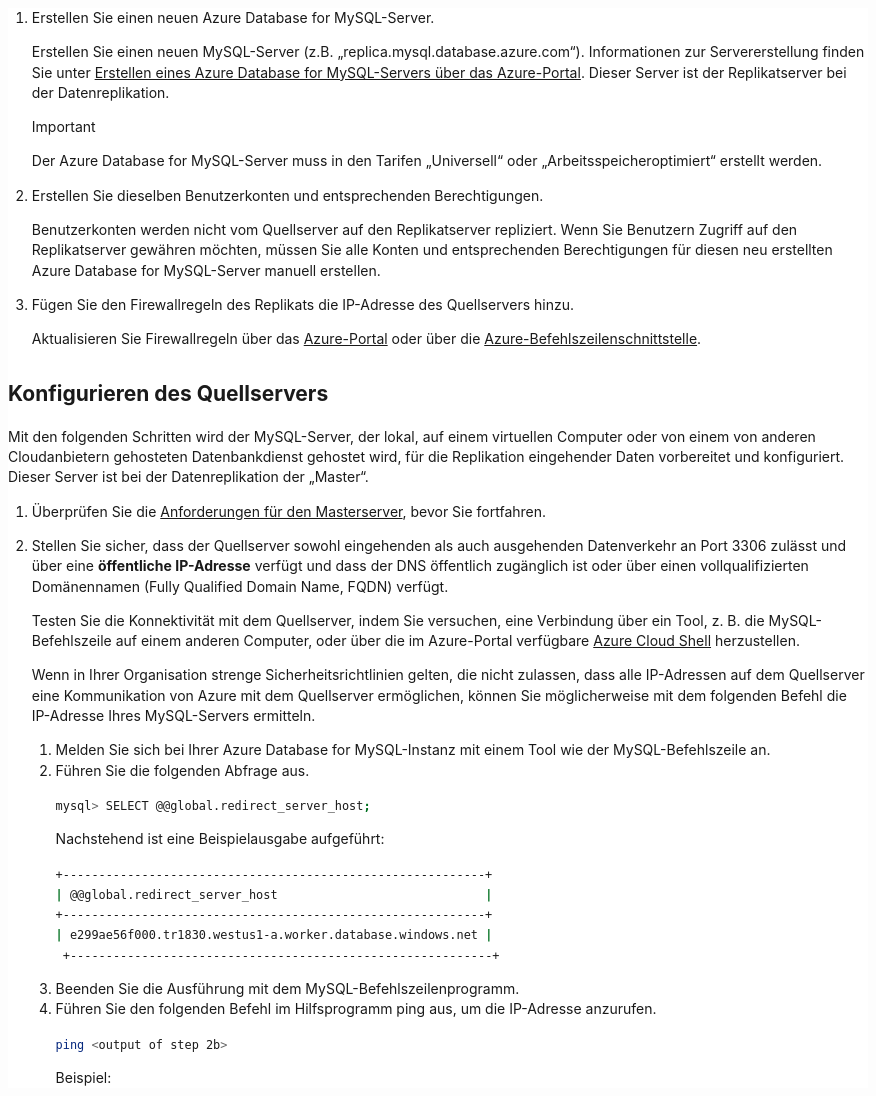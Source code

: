 1. Erstellen Sie einen neuen Azure Database for MySQL-Server.

   Erstellen Sie einen neuen MySQL-Server (z.B. „replica.mysql.database.azure.com“). Informationen zur Servererstellung finden Sie unter [Erstellen eines Azure Database for MySQL-Servers über das Azure-Portal](quickstart-create-mysql-server-database-using-azure-portal.md). Dieser Server ist der Replikatserver bei der Datenreplikation.

   > [!IMPORTANT]
   > Der Azure Database for MySQL-Server muss in den Tarifen „Universell“ oder „Arbeitsspeicheroptimiert“ erstellt werden.
   > 

1. Erstellen Sie dieselben Benutzerkonten und entsprechenden Berechtigungen.

   Benutzerkonten werden nicht vom Quellserver auf den Replikatserver repliziert. Wenn Sie Benutzern Zugriff auf den Replikatserver gewähren möchten, müssen Sie alle Konten und entsprechenden Berechtigungen für diesen neu erstellten Azure Database for MySQL-Server manuell erstellen.

1. Fügen Sie den Firewallregeln des Replikats die IP-Adresse des Quellservers hinzu. 

   Aktualisieren Sie Firewallregeln über das [Azure-Portal](howto-manage-firewall-using-portal.md) oder über die [Azure-Befehlszeilenschnittstelle](howto-manage-firewall-using-cli.md).

## <a name="configure-the-source-server"></a>Konfigurieren des Quellservers
Mit den folgenden Schritten wird der MySQL-Server, der lokal, auf einem virtuellen Computer oder von einem von anderen Cloudanbietern gehosteten Datenbankdienst gehostet wird, für die Replikation eingehender Daten vorbereitet und konfiguriert. Dieser Server ist bei der Datenreplikation der „Master“.


1. Überprüfen Sie die [Anforderungen für den Masterserver](concepts-data-in-replication.md#requirements), bevor Sie fortfahren. 

2. Stellen Sie sicher, dass der Quellserver sowohl eingehenden als auch ausgehenden Datenverkehr an Port 3306 zulässt und über eine **öffentliche IP-Adresse** verfügt und dass der DNS öffentlich zugänglich ist oder über einen vollqualifizierten Domänennamen (Fully Qualified Domain Name, FQDN) verfügt. 
   
   Testen Sie die Konnektivität mit dem Quellserver, indem Sie versuchen, eine Verbindung über ein Tool, z. B. die MySQL-Befehlszeile auf einem anderen Computer, oder über die im Azure-Portal verfügbare [Azure Cloud Shell](../cloud-shell/overview.md) herzustellen.

   Wenn in Ihrer Organisation strenge Sicherheitsrichtlinien gelten, die nicht zulassen, dass alle IP-Adressen auf dem Quellserver eine Kommunikation von Azure mit dem Quellserver ermöglichen, können Sie möglicherweise mit dem folgenden Befehl die IP-Adresse Ihres MySQL-Servers ermitteln.

   1. Melden Sie sich bei Ihrer Azure Database for MySQL-Instanz mit einem Tool wie der MySQL-Befehlszeile an.
   2. Führen Sie die folgenden Abfrage aus.
      ```bash
      mysql> SELECT @@global.redirect_server_host;
      ```
      Nachstehend ist eine Beispielausgabe aufgeführt:
      ```bash 
      +-----------------------------------------------------------+
      | @@global.redirect_server_host                             |
      +-----------------------------------------------------------+
      | e299ae56f000.tr1830.westus1-a.worker.database.windows.net |
       +-----------------------------------------------------------+
      ```
   3. Beenden Sie die Ausführung mit dem MySQL-Befehlszeilenprogramm.
   4. Führen Sie den folgenden Befehl im Hilfsprogramm ping aus, um die IP-Adresse anzurufen.
      ```bash
      ping <output of step 2b>
      ``` 
      Beispiel: 